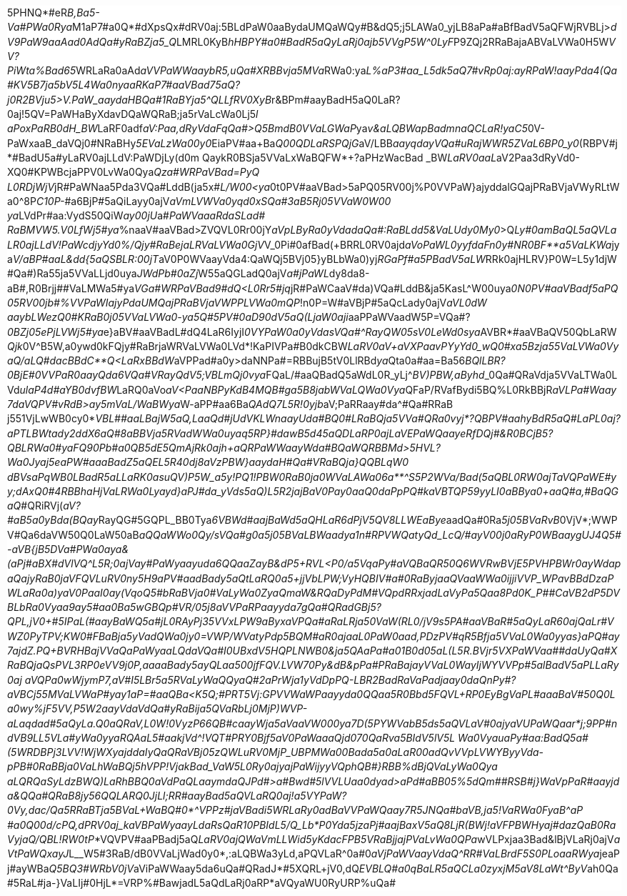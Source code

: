 5PHNQ*#eR*B,Ba5-Va#PWa0Rya*M1aP7#a0Q*#dXpsQx#dRV0aj:5BLdPaW0aaBydaUMQaWQy#B&dQ5;j5LAWa0_yjLB8aPa#aBfBadV5aQFWjRVBLj>*dV9PaW9aaAad0AdQa#yRaBZja5_Q*LMRL0KyB*hHBPY#a0#BadR5aQyLaRj0ajb5VVgP5W^0LyF*P9ZQj2RRaBajaABVaLVWa0H5W*VV?PiWta%Bad65*WRLaRa0aAd*aVVPaWWaaybR5,uQa#XRBBvja5MVa*RWa0:ya*L%aP3#aa_L5dk5aQ7#vRp0aj:*ayRPaW!aayPda4(Qa#KV5B7ja5bV5L4Wa0nyaaRKaP7#aaVBad75aQ?j0R2BVju5>V.PaW_aay*daHBQa#1RaBYja5^QLLfRV0XyB*r&BPm#aayBadH5aQ0LaR?0aj!5QV=PaWHaByXdavDQaWQRaB;ja5rVaLcWa0Lj5*l aPoxPaRB0dH_BW*LaRF0adf*aV:Paa,dRyVdaFqQa#>Q5BmdB0VVaLGWaP*ya*v&aLQBWapBadmnaQCLaR!yaC5*0V-PaWxaaB_daVQj0#NRaBHy*5EVaLzWa00y0*EiaPV#aa+Ba*Q00QDLaRSPQjG*aV/LBB*aayqdayVQa#uRajWWR5ZVaL6BP0_y0*(RBPV#j*#BadU5a#yLaRV0ajLLdV:PaWDjLy(d0m QaykR0BSja5VVaLxWaBQFW*+?aPHzWacBad _BW*LaRV0aaL*aV2Paa3dRyVd0-XQ0#KPWBcjaPPV0LvWa0Qya*Qza#WRPaVBad=PyQ L0RDjWjV*jR#PaWNaa5Pda3VQa#LddB(ja5x#*L/W00<ya*0t0PV#aaVBad>5aPQ05RV00j%P0VVPaW}ajyddalGQajPRaBVjaVWyRLtWa0^8P*C10P-*#a6BjP#5aQiLayy0ajV*aVmLVWVa0yqd0xSQa#3aB5Rj05VVaW0W00 ya*LVdPr#aa:VydS50QiW*ay00jU*a#*PaWVaaaRdaSLad# RaBMVW5.V0LfWj5#ya*%naaV#aaVBad>ZVQVL0Rr00jY*aVpLByRa0yVdadaQa#:RaBLdd5&VaLUdy0My0*>Q*Ly#0amBaQL5aQVLaLR0ajLLdV!PaWcdjyYd0%/Qjy#RaBejaLRVaLVWa0GjV*V_0Pi#0afBad(+BRRL0RV0ajd*aVoPaWL0yyfdaFn0y#NR0BF**a5VaLKWa*jya*V/aBP#aaL&dd{5aQSBLR:00jT*aV0P0WVaayVda4:QaWQj5BVj05}yBLbWa0)yj*RGaPf#a5PBadV5aLW*RRk0ajHLRV}P0W=L5y1djW#Qa#)Ra55ja5VVaLLjd0uya*JWdPb#0aZj*W55aQGLadQ0ajV*a#jPaWL*dy8da8-aB#,R0Brjj##VaLMWa5#ya*VGa#WRPaVBad9#dQ<L0Rr5#jq*jR#PaWCaaV#da)VQa#LddB&ja5KasL^W00uya*0N0PV#aaVBadf5aPQ05RV00jb#%VVPaWIajyPdaUMQajPRaBVjaVWPPLVWa0mQP*!n0P=W#aVBjP#5aQcLady0ajV*aVL0dW aaybLWezQ0#KRaB0j05VVaLVWa0-ya5Q#5PV#0aD90dV5aQ(LjaW0aji*aaPPaWVaadW5P=VQa#?*0BZj05ePjLVWj5#ya*e}aBV#aaVBadL#dQ4LaR6IyjI*0VYPaW0a0yVdasVQa#^RayQW05sV0LeWd0sya*AVBR*#aaVBaQV50QbLaRW*Qjk*0V^B5W,a0ywd0kFQjy#RaBrjaWRVaLVWa0LVd*!KaPIVPa#B0dkCBW*LaRV0aV+*aVXPaavPYyYd0_wQ0#xa5Bzja55VaLVWa0Vya*Q/aLQ#dacBBdC**Q<LaRxBBdW*aVPPad#a0y>daNNPa#=RBBujB5tV0LlRBd*ya*Qta0a#aa=Ba56*BQlLBR?0BjE#0VVPaR0aayQda6VQa#VRayQdV5;VBLmQj0vya*FQaL/#aaQBadQ5aWdL0R_yLj^*BV)PBW,aByhd*_0Qa#QRaVdja5VVaLTWa0LVd*ulaP4d#aYB0dvfBW*LaRQ0aVo*aV<PaaNBPyKdB4MQB#ga5B8jabWVaLQWa0Vya*QFaP/RVafBydi5BQ%L0RkBBjR*aVLPa#Waay7daVQPV#vRdB>ay5mVaL/WaBWya*W-aPP#aa6Ba*QAdQ7L5R!0yjb*aV;PaRRaay#da^#Qa#RRaB j551VjLwWB0cy0*_VBL##aaLBajW5aQ,LaaQd#jU*dVKL*WnaayUda#BQ0#LRaBQja5VVa#QRa0vyj*?QBPV#aahyBdR5aQ#LaPL0aj?*aPTLBWtady2ddX6aQ#8aBBVja5RVadWWa0uya*q5RP}#dawB5d45aQDLaRP0ajL*aVEPaWQaaye*RfDQj#&R0BCjB5?QBLRWa0#yaFQ90Pb#a0QB5dE5*QmAjRk0ajh+aQRPaWWaayWda#BQaWQRBBMd>5H*VL?Wa0Jyaj5eaPW#aaaBadZ5aQEL5R40dj8*aVzPBW}aay*daH#Qa#VRaBQja}QQBLqW*0 dB*VsaPqWB0LBadR5a*LLaRK0a*suQV)P5W_a5y!PQ1!PBW0RaB0ja0WVaLAWa06a**^S5P2WVa/Bad(5aQBL0RW0ajT*aVQPaWE#yy;d*AxQ0#4RBBh*aHjVaLRWa0Lyayd}aPJ#da_yVds5aQ)L5R2jajB*aV0Pay0aaQ0daPpPQ#kaVBTQP59yyLI0aBBya*0+aaQ#a,#Ba*QGaQ_#QRiRVj(*aV?#aB5a0yBda(BQay*RayQG#5GQPL_BB0Tya*6VBWd#aajBaWd5aQHLaR6dPjV5QV8LLWEaBye*aadQa#0Ra*5j05BVaRvB*0VjV*;WWPV#Qa6daVW50Q0LaW50aB**aQQaWWo0Qy/**sVQa#g0a*5j05BVaLBWaadya1n#RPVWQatyQd_LcQ/#ayV00j0*aRyP0WBaayg*UJ4Q5#-aVB{jB5DVa#PWa0aya*&(aPj#aBX*#dVlVQ^L5R;0ajV*ay#PaWyaayuda6QQaaZayB&dP5+RVL<*P0/*a5VqaPy#aVQBaQR50Q6WVRwBVjE5PVHPBWr0ayWdapaQajyRaB0jaVFQVLuRV0ny5*H9aPV#aadBady5aQtLaRQ0a5+jjVbLPW;*VyHQBIV#a#0RaByjaaQVaaWWa0ijj*iVVP_WPavBBdDzaPWLaRa0a)y*aV0PaaI0ay(*VqoQ5#bRaBVja0#VaLyWa0Zya*QmaW&RQaDyPdM#VQpdRRxjadL*aVyPa5Qaa8Pd0K_P##CaVB2dP5DVBLbRa0Vya*a9ay5#aa0Ba5wGBQp#VR/05j8*aVVPaRPaayyda7gQa#QRadGBj5?QPL,jV0+#5*IPaL(#aayBaWQ5a#jL0RAyPj35VVxLPW9aByx*aVPQa#aRaLRja50VaW(RL0/jV*9s5PA#aaVBaR#5aQyLaR60ajQ*aLr#VWZ0PyTPV;KW0#FBaB*ja5yVadQWa0jy0*=VWP/WVatyPdp5BQM#aR*0aja*aL0PaW0aad,*PDzPV#qR5Bfja5VVaL0Wa0yya*s}aPQ#ay7ajdZ.PQ+BVRHBajVVaQaPaWyaaLQdaV*Qa#I0UBxdV5HQPLNWB0&ja5QAaPa#a01B0d05aL(L5R.BVjr*5VXPaWVaa##daUyQa#XRaBQjaQsPVL3RP0eVV*9j0P,aaaaBady5ayQLaa500jfFQV.LVW70Py&dB&pPa#PRaBajayVVaL0WayIjW*YVVPp#5alBadV5aPLLaRy0aj *aVQPa0wWjym*P7,aV#I5LBr5a5RVaLyWaQQyaQ#2aPrWja1yVdDpPQ-LBR2BadR*aVaPadjaay0daQnPy#?aVBCj55MVaLVWaP#ya*y1aP=#aaQBa<K5*Q;#PRT5Vj:GPVVWaWPaayyda0QQaa5R0Bbd*5FQVL+RP0EyB*gVaPL#aaaBaV#50Q0La0wy%jF5VV,P5W2aayVdaVdQa#yRaBija5QVaRbLj0MjP*)WVP-aLaqdad#5aQyLa.Q0aQR*aV,L0W!0Vyz*P66QB#caayWja5aVaaVW000ya7D(5PYWVabB5ds5aQVLaV#0ajy*aVUPaWQaa*r*j;9PP#ndVB9LL5VLa#yWa0yyaRQAaL5#aakjVd^!VQT#PRY0Bjf5aV0PaWaaaQjd070QaRva5BIdV5lV5L Wa0Vya**uaPy#aa:BadQ5a#(5WRDBPj3LVV!WjWXyajddaIyQa*QRaVBj05zQWLuRV0MjP*_UBPMWa00Bada5a0aLaR00adQvVVpLVWYByyVda-pPB#0RaBBja0*VaLhWaBQj5*hVPP!VjakBad_VaW5L0Ry0ajy*aj*PaWijyyV*QphQB#}RBB%dBjQVaLyWa0Qya*  aLQRQaSyLdzBWQ)LaRhBBQ0*aVdPaQLaaymdaQJPd#>a#Bwd#5lVVLUaa0dya*d>aPd#a*BB05%5dQm##RSB#j}WaVpPaR#aayjda&QQa#QRaB8jy56QQLARQ0JjL*l;*RR#aayBad*5aQVLaRQ0aj!a5VYPaW?0Vy,dac/Qa5RRaBTja5BVaL+WaBQ#0*^VPPz#jaVBadi5*WRLaRy0adB*aVVPaWQaay7R5JNQa#baVB,ja5!Va*RWa0Fya*B^aP #a0Q00d/cPQ,dPRV0aj_kaVBPaWyaayLdaRsQaR10PBIdL5/Q_Lb*P0Yda5jzaPj#aajBaxV5aQ8LjR(BWj!*aVFPBWHyaj#daz*QaB0RaVyjaQ/QBL!RW0tP**VQVPV#aaPBadj5aQ*LaRV0ajQWaVmLLWid5yKdacFPB5VRaBjjajPVaLvWa0QPa*wVLPxjaa3Bad&lBjVLaRj0ajV*aVtPaWQxayJ*L__W5#3RaB/dB0VVaLjWad0y0*,:aLQBWa3yLd,aPQVLaR^0a#0*aVjPaWVaayVdaQ^RR#VaLBrdF5S0PLoaaRWya*jeaPj#ayWBa*Q5BQ3#WRbV0jV*aViPaWWaay5da6uQa#QRadJ*#5XQRL+jV0,dQ*EVBLQ#a0qBaLR5aQCLa0zyxjM5aV8LaWt^ByV*ah0Qa#5RaL#ja-}VaLIj#0HjL*=VRP%#BawjadL5aQdLaRj0aRP*aVQyaWU0RyURP%uQa#